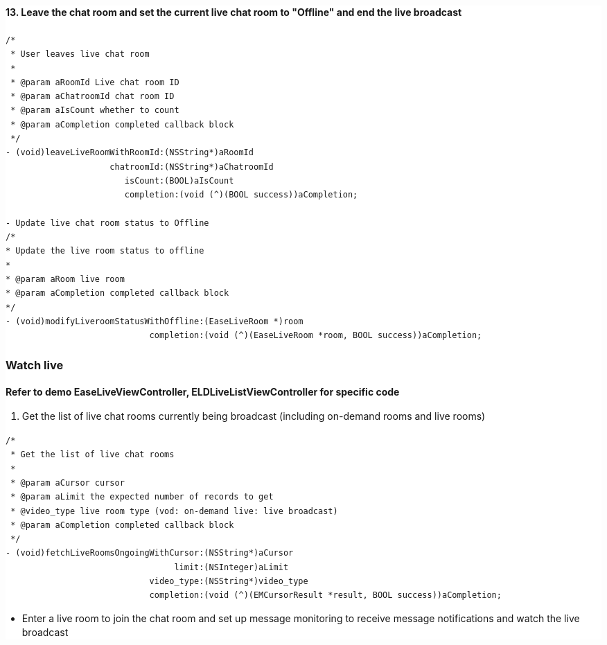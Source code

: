 
#### 13. Leave the chat room and set the current live chat room to "Offline" and end the live broadcast

````
/*
 * User leaves live chat room
 *
 * @param aRoomId Live chat room ID
 * @param aChatroomId chat room ID
 * @param aIsCount whether to count
 * @param aCompletion completed callback block
 */
- (void)leaveLiveRoomWithRoomId:(NSString*)aRoomId
                     chatroomId:(NSString*)aChatroomId
                        isCount:(BOOL)aIsCount
                        completion:(void (^)(BOOL success))aCompletion;
                        
- Update live chat room status to Offline
/*
* Update the live room status to offline
*
* @param aRoom live room
* @param aCompletion completed callback block
*/
- (void)modifyLiveroomStatusWithOffline:(EaseLiveRoom *)room
                             completion:(void (^)(EaseLiveRoom *room, BOOL success))aCompletion;
````

### Watch live
**Refer to demo EaseLiveViewController, ELDLiveListViewController for specific code**

1. Get the list of live chat rooms currently being broadcast (including on-demand rooms and live rooms)

````
/*
 * Get the list of live chat rooms
 *
 * @param aCursor cursor
 * @param aLimit the expected number of records to get
 * @video_type live room type (vod: on-demand live: live broadcast)
 * @param aCompletion completed callback block
 */
- (void)fetchLiveRoomsOngoingWithCursor:(NSString*)aCursor
                                  limit:(NSInteger)aLimit
                             video_type:(NSString*)video_type
                             completion:(void (^)(EMCursorResult *result, BOOL success))aCompletion;
````
- Enter a live room to join the chat room and set up message monitoring to receive message notifications and watch the live broadcast
